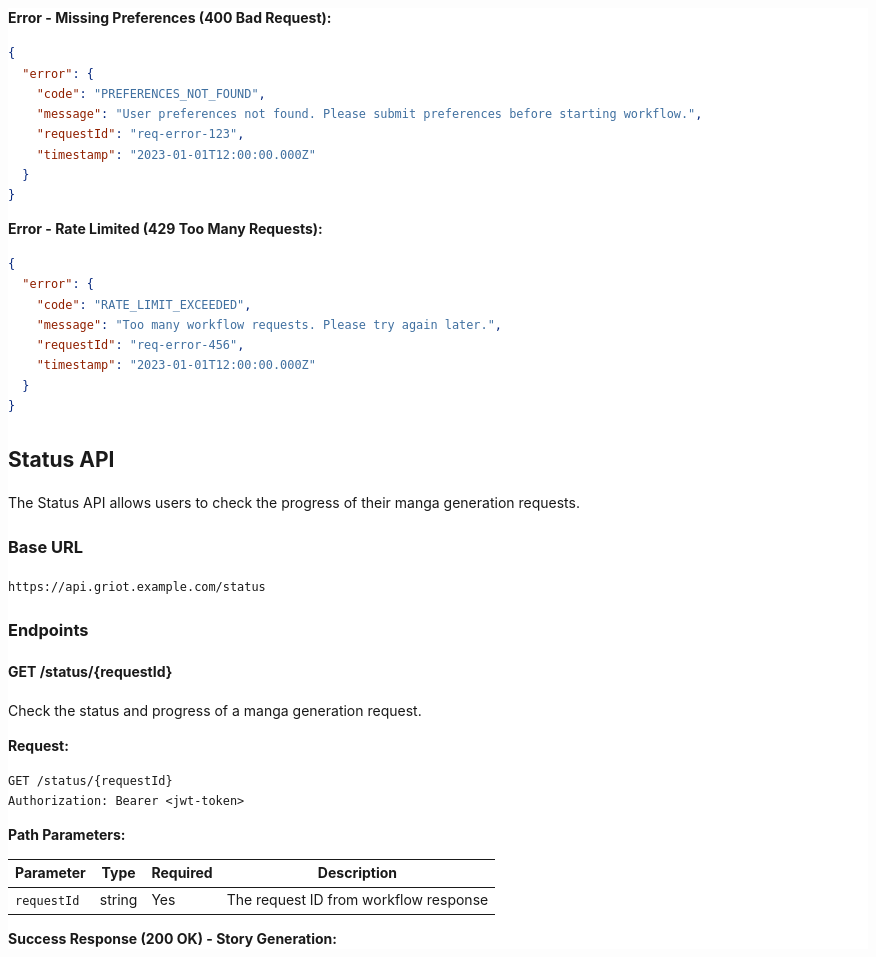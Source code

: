 **Error - Missing Preferences (400 Bad Request):**

```json
{
  "error": {
    "code": "PREFERENCES_NOT_FOUND",
    "message": "User preferences not found. Please submit preferences before starting workflow.",
    "requestId": "req-error-123",
    "timestamp": "2023-01-01T12:00:00.000Z"
  }
}
```

**Error - Rate Limited (429 Too Many Requests):**

```json
{
  "error": {
    "code": "RATE_LIMIT_EXCEEDED",
    "message": "Too many workflow requests. Please try again later.",
    "requestId": "req-error-456",
    "timestamp": "2023-01-01T12:00:00.000Z"
  }
}
```

## Status API

The Status API allows users to check the progress of their manga generation requests.

### Base URL

```
https://api.griot.example.com/status
```

### Endpoints

#### GET /status/{requestId}

Check the status and progress of a manga generation request.

**Request:**

```http
GET /status/{requestId}
Authorization: Bearer <jwt-token>
```

**Path Parameters:**

| Parameter   | Type   | Required | Description                           |
| ----------- | ------ | -------- | ------------------------------------- |
| `requestId` | string | Yes      | The request ID from workflow response |

**Success Response (200 OK) - Story Generation:**
